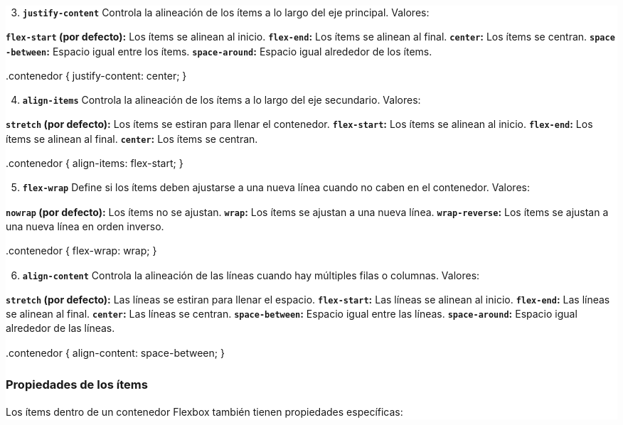    3. __`justify-content`__
Controla la alineación de los ítems a lo largo del eje principal.
Valores:

__`flex-start` (por defecto):__ Los ítems se alinean al inicio.
__`flex-end`:__ Los ítems se alinean al final.
__`center`:__ Los ítems se centran.
__`space-between`:__ Espacio igual entre los ítems.
__`space-around`:__ Espacio igual alrededor de los ítems.

.contenedor {
    justify-content: center;
}

4. __`align-items`__
Controla la alineación de los ítems a lo largo del eje secundario.
Valores:

__`stretch` (por defecto):__ Los ítems se estiran para llenar el contenedor.
__`flex-start`:__ Los ítems se alinean al inicio.
__`flex-end`:__ Los ítems se alinean al final.
__`center`:__ Los ítems se centran.

.contenedor {
    align-items: flex-start;
}

5. __`flex-wrap`__
Define si los ítems deben ajustarse a una nueva línea cuando no caben en el contenedor.
Valores:

__`nowrap` (por defecto):__ Los ítems no se ajustan.
__`wrap`:__ Los ítems se ajustan a una nueva línea.
__`wrap-reverse`:__ Los ítems se ajustan a una nueva línea en orden inverso.

.contenedor {
    flex-wrap: wrap;
}

6. __`align-content`__
Controla la alineación de las líneas cuando hay múltiples filas o columnas.
Valores:

__`stretch` (por defecto):__ Las líneas se estiran para llenar el espacio.
__`flex-start`:__ Las líneas se alinean al inicio.
__`flex-end`:__ Las líneas se alinean al final.
__`center`:__ Las líneas se centran.
__`space-between`:__ Espacio igual entre las líneas.
__`space-around`:__ Espacio igual alrededor de las líneas.

.contenedor {
    align-content: space-between;
}

### Propiedades de los ítems
Los ítems dentro de un contenedor Flexbox también tienen propiedades específicas:
